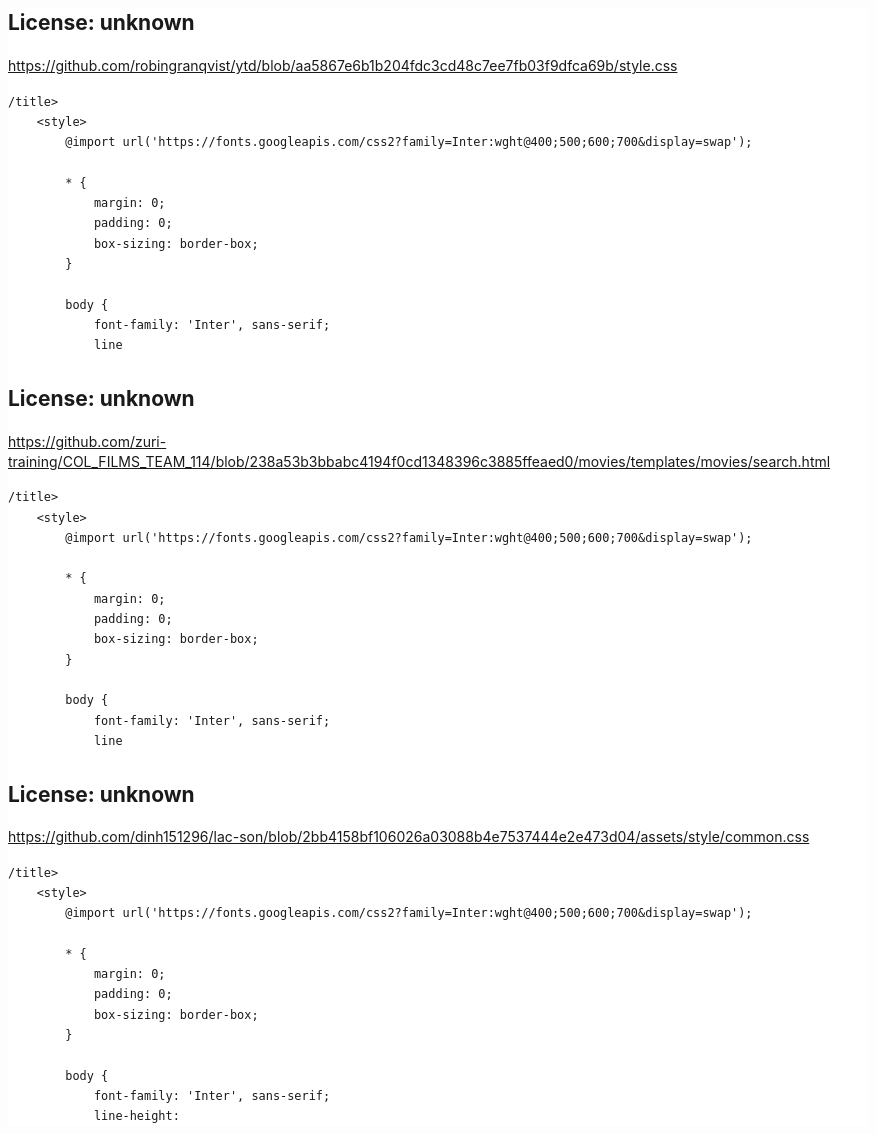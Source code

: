 
## License: unknown
https://github.com/robingranqvist/ytd/blob/aa5867e6b1b204fdc3cd48c7ee7fb03f9dfca69b/style.css

```
/title>
    <style>
        @import url('https://fonts.googleapis.com/css2?family=Inter:wght@400;500;600;700&display=swap');
        
        * {
            margin: 0;
            padding: 0;
            box-sizing: border-box;
        }
        
        body {
            font-family: 'Inter', sans-serif;
            line
```


## License: unknown
https://github.com/zuri-training/COL_FILMS_TEAM_114/blob/238a53b3bbabc4194f0cd1348396c3885ffeaed0/movies/templates/movies/search.html

```
/title>
    <style>
        @import url('https://fonts.googleapis.com/css2?family=Inter:wght@400;500;600;700&display=swap');
        
        * {
            margin: 0;
            padding: 0;
            box-sizing: border-box;
        }
        
        body {
            font-family: 'Inter', sans-serif;
            line
```


## License: unknown
https://github.com/dinh151296/lac-son/blob/2bb4158bf106026a03088b4e7537444e2e473d04/assets/style/common.css

```
/title>
    <style>
        @import url('https://fonts.googleapis.com/css2?family=Inter:wght@400;500;600;700&display=swap');
        
        * {
            margin: 0;
            padding: 0;
            box-sizing: border-box;
        }
        
        body {
            font-family: 'Inter', sans-serif;
            line-height:
```
